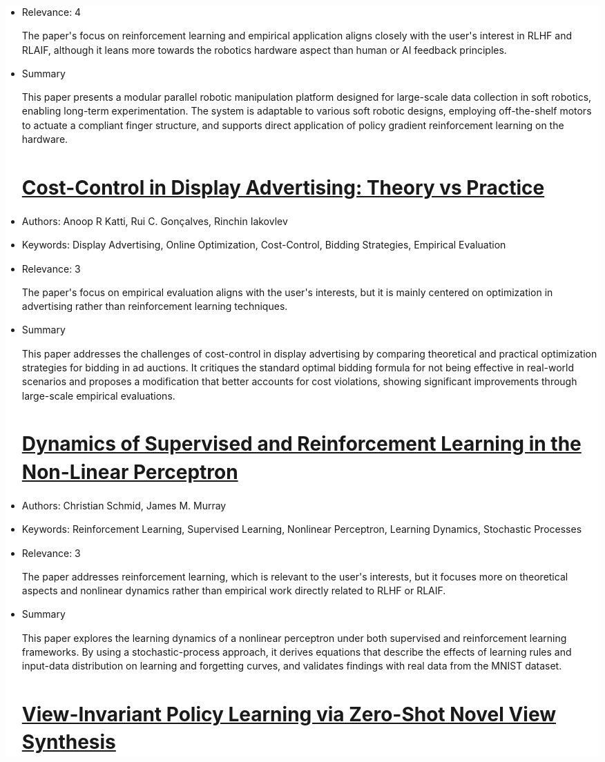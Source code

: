 - Relevance: 4
  
  The paper's focus on reinforcement learning and empirical application aligns closely with the user's interest in RLHF and RLAIF, although it leans more towards the robotics hardware aspect than human or AI feedback principles.

- Summary
  
  This paper presents a modular parallel robotic manipulation platform designed for large-scale data collection in soft robotics, enabling long-term experimentation. The system is adaptable to various soft robotic designs, employing off-the-shelf motors to actuate a compliant finger structure, and supports direct application of policy gradient reinforcement learning on the hardware.  
  
  # [Cost-Control in Display Advertising: Theory vs Practice](http://arxiv.org/abs/2409.03874v1)

- Authors: Anoop R Katti, Rui C. Gonçalves, Rinchin Iakovlev

- Keywords: Display Advertising, Online Optimization, Cost-Control, Bidding Strategies, Empirical Evaluation

- Relevance: 3
  
  The paper's focus on empirical evaluation aligns with the user's interests, but it is mainly centered on optimization in advertising rather than reinforcement learning techniques.

- Summary
  
  This paper addresses the challenges of cost-control in display advertising by comparing theoretical and practical optimization strategies for bidding in ad auctions. It critiques the standard optimal bidding formula for not being effective in real-world scenarios and proposes a modification that better accounts for cost violations, showing significant improvements through large-scale empirical evaluations.  
  
  # [Dynamics of Supervised and Reinforcement Learning in the Non-Linear   Perceptron](http://arxiv.org/abs/2409.03749v1)

- Authors: Christian Schmid, James M. Murray

- Keywords: Reinforcement Learning, Supervised Learning, Nonlinear Perceptron, Learning Dynamics, Stochastic Processes

- Relevance: 3
  
  The paper addresses reinforcement learning, which is relevant to the user's interests, but it focuses more on theoretical aspects and nonlinear dynamics rather than empirical work directly related to RLHF or RLAIF.

- Summary
  
  This paper explores the learning dynamics of a nonlinear perceptron under both supervised and reinforcement learning frameworks. By using a stochastic-process approach, it derives equations that describe the effects of learning rules and input-data distribution on learning and forgetting curves, and validates findings with real data from the MNIST dataset.  
  
  # [View-Invariant Policy Learning via Zero-Shot Novel View Synthesis](http://arxiv.org/abs/2409.03685v1)
